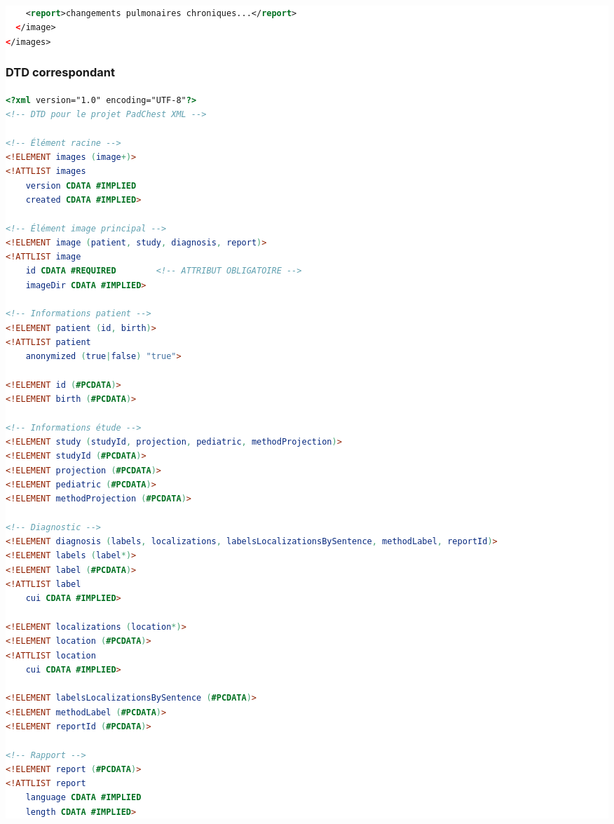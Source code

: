 ```xml
    <report>changements pulmonaires chroniques...</report>
  </image>
</images>
```

### DTD correspondant
```dtd
<?xml version="1.0" encoding="UTF-8"?>
<!-- DTD pour le projet PadChest XML -->

<!-- Élément racine -->
<!ELEMENT images (image+)>
<!ATTLIST images 
    version CDATA #IMPLIED
    created CDATA #IMPLIED>

<!-- Élément image principal -->
<!ELEMENT image (patient, study, diagnosis, report)>
<!ATTLIST image 
    id CDATA #REQUIRED        <!-- ATTRIBUT OBLIGATOIRE -->
    imageDir CDATA #IMPLIED>

<!-- Informations patient -->
<!ELEMENT patient (id, birth)>
<!ATTLIST patient 
    anonymized (true|false) "true">

<!ELEMENT id (#PCDATA)>
<!ELEMENT birth (#PCDATA)>

<!-- Informations étude -->
<!ELEMENT study (studyId, projection, pediatric, methodProjection)>
<!ELEMENT studyId (#PCDATA)>
<!ELEMENT projection (#PCDATA)>
<!ELEMENT pediatric (#PCDATA)>
<!ELEMENT methodProjection (#PCDATA)>

<!-- Diagnostic -->
<!ELEMENT diagnosis (labels, localizations, labelsLocalizationsBySentence, methodLabel, reportId)>
<!ELEMENT labels (label*)>
<!ELEMENT label (#PCDATA)>
<!ATTLIST label 
    cui CDATA #IMPLIED>

<!ELEMENT localizations (location*)>
<!ELEMENT location (#PCDATA)>
<!ATTLIST location 
    cui CDATA #IMPLIED>

<!ELEMENT labelsLocalizationsBySentence (#PCDATA)>
<!ELEMENT methodLabel (#PCDATA)>
<!ELEMENT reportId (#PCDATA)>

<!-- Rapport -->
<!ELEMENT report (#PCDATA)>
<!ATTLIST report 
    language CDATA #IMPLIED
    length CDATA #IMPLIED>
```
